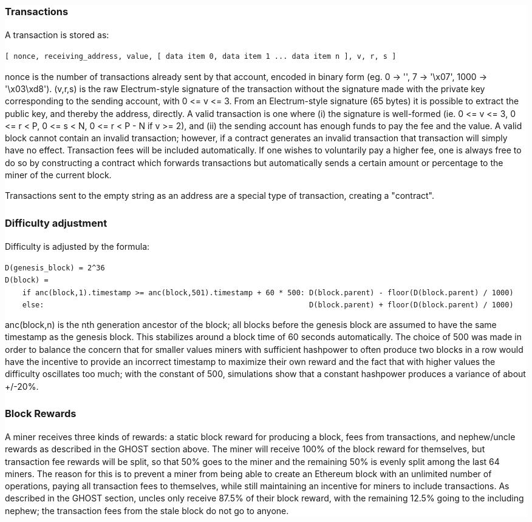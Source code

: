 
### Transactions

A transaction is stored as:

    [ nonce, receiving_address, value, [ data item 0, data item 1 ... data item n ], v, r, s ]

nonce is the number of transactions already sent by that account, encoded in binary form (eg. 0 -> '', 7 -> '\x07', 1000 -> '\x03\xd8'). (v,r,s) is the raw Electrum-style signature of the transaction without the signature made with the private key corresponding to the sending account, with 0 <= v <= 3. From an Electrum-style signature (65 bytes) it is possible to extract the public key, and thereby the address, directly. A valid transaction is one where (i) the signature is well-formed (ie. 0 <= v <= 3, 0 <= r < P, 0 <= s < N, 0 <= r < P - N if v >= 2), and (ii) the sending account has enough funds to pay the fee and the value. A valid block cannot contain an invalid transaction; however, if a contract generates an invalid transaction that transaction will simply have no effect. Transaction fees will be included automatically. If one wishes to voluntarily pay a higher fee, one is always free to do so by constructing a contract which forwards transactions but automatically sends a certain amount or percentage to the miner of the current block.

Transactions sent to the empty string as an address are a special type of transaction, creating a "contract".


### Difficulty adjustment

Difficulty is adjusted by the formula:

    D(genesis_block) = 2^36
    D(block) =
        if anc(block,1).timestamp >= anc(block,501).timestamp + 60 * 500: D(block.parent) - floor(D(block.parent) / 1000)
        else:                                                             D(block.parent) + floor(D(block.parent) / 1000)

anc(block,n) is the nth generation ancestor of the block; all blocks before the genesis block are assumed to have the same timestamp as the genesis block. This stabilizes around a block time of 60 seconds automatically. The choice of 500 was made in order to balance the concern that for smaller values miners with sufficient hashpower to often produce two blocks in a row would have the incentive to provide an incorrect timestamp to maximize their own reward and the fact that with higher values the difficulty oscillates too much; with the constant of 500, simulations show that a constant hashpower produces a variance of about +/-20%.


### Block Rewards

A miner receives three kinds of rewards: a static block reward for producing a block, fees from transactions, and nephew/uncle rewards as described in the GHOST section above. The miner will receive 100% of the block reward for themselves, but transaction fee rewards will be split, so that 50% goes to the miner and the remaining 50% is evenly split among the last 64 miners. The reason for this is to prevent a miner from being able to create an Ethereum block with an unlimited number of operations, paying all transaction fees to themselves, while still maintaining an incentive for miners to include transactions. As described in the GHOST section, uncles only receive 87.5% of their block reward, with the remaining 12.5% going to the including nephew; the transaction fees from the stale block do not go to anyone.
